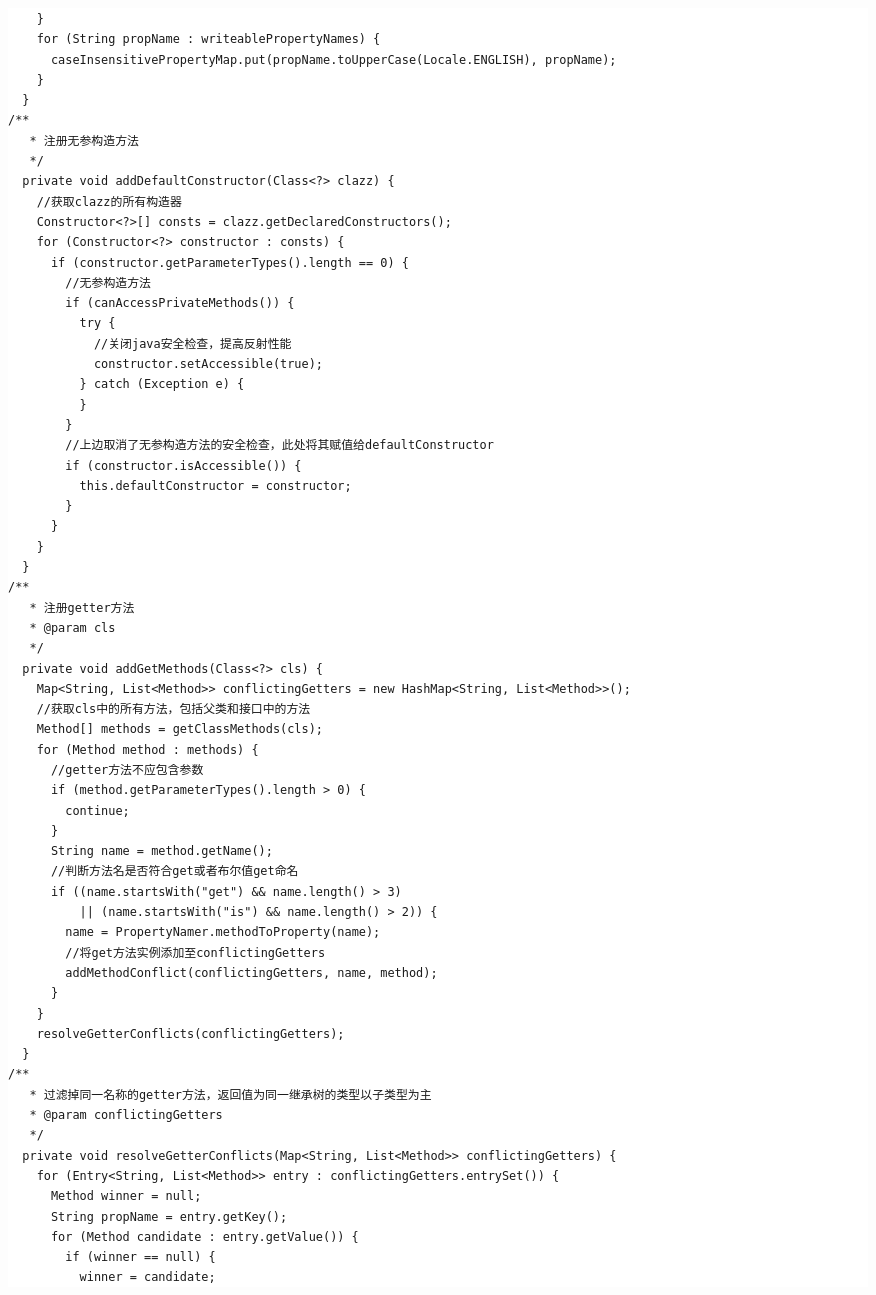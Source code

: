 	    }
	    for (String propName : writeablePropertyNames) {
	      caseInsensitivePropertyMap.put(propName.toUpperCase(Locale.ENGLISH), propName);
	    }
	  }
	/**
	   * 注册无参构造方法
	   */
	  private void addDefaultConstructor(Class<?> clazz) {
		//获取clazz的所有构造器
	    Constructor<?>[] consts = clazz.getDeclaredConstructors();
	    for (Constructor<?> constructor : consts) {
	      if (constructor.getParameterTypes().length == 0) {
	    	//无参构造方法
	        if (canAccessPrivateMethods()) {
	          try {
	        	//关闭java安全检查，提高反射性能
	            constructor.setAccessible(true);
	          } catch (Exception e) {
	          }
	        }
	        //上边取消了无参构造方法的安全检查，此处将其赋值给defaultConstructor
	        if (constructor.isAccessible()) {
	          this.defaultConstructor = constructor;
	        }
	      }
	    }
	  }
	/**
	   * 注册getter方法
	   * @param cls
	   */
	  private void addGetMethods(Class<?> cls) {
	    Map<String, List<Method>> conflictingGetters = new HashMap<String, List<Method>>();
	    //获取cls中的所有方法，包括父类和接口中的方法
	    Method[] methods = getClassMethods(cls);
	    for (Method method : methods) {
	      //getter方法不应包含参数
	      if (method.getParameterTypes().length > 0) {
	        continue;
	      }
	      String name = method.getName();
	      //判断方法名是否符合get或者布尔值get命名
	      if ((name.startsWith("get") && name.length() > 3)
	          || (name.startsWith("is") && name.length() > 2)) {
	        name = PropertyNamer.methodToProperty(name);
	        //将get方法实例添加至conflictingGetters
	        addMethodConflict(conflictingGetters, name, method);
	      }
	    }
	    resolveGetterConflicts(conflictingGetters);
	  }
	/**
	   * 过滤掉同一名称的getter方法，返回值为同一继承树的类型以子类型为主
	   * @param conflictingGetters
	   */
	  private void resolveGetterConflicts(Map<String, List<Method>> conflictingGetters) {
	    for (Entry<String, List<Method>> entry : conflictingGetters.entrySet()) {
	      Method winner = null;
	      String propName = entry.getKey();
	      for (Method candidate : entry.getValue()) {
	        if (winner == null) {
	          winner = candidate;